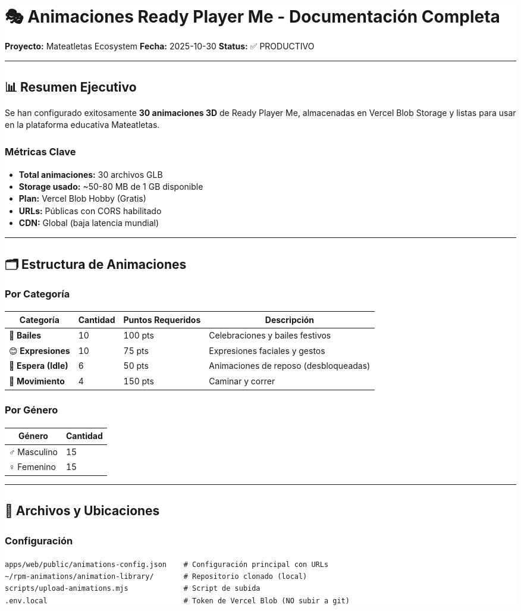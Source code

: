 # 🎭 Animaciones Ready Player Me - Documentación Completa

**Proyecto:** Mateatletas Ecosystem
**Fecha:** 2025-10-30
**Status:** ✅ PRODUCTIVO

---

## 📊 Resumen Ejecutivo

Se han configurado exitosamente **30 animaciones 3D** de Ready Player Me, almacenadas en Vercel Blob Storage y listas para usar en la plataforma educativa Mateatletas.

### Métricas Clave
- **Total animaciones:** 30 archivos GLB
- **Storage usado:** ~50-80 MB de 1 GB disponible
- **Plan:** Vercel Blob Hobby (Gratis)
- **URLs:** Públicas con CORS habilitado
- **CDN:** Global (baja latencia mundial)

---

## 🗂️ Estructura de Animaciones

### Por Categoría

| Categoría | Cantidad | Puntos Requeridos | Descripción |
|-----------|----------|-------------------|-------------|
| 🕺 **Bailes** | 10 | 100 pts | Celebraciones y bailes festivos |
| 😊 **Expresiones** | 10 | 75 pts | Expresiones faciales y gestos |
| 🧍 **Espera (Idle)** | 6 | 50 pts | Animaciones de reposo (desbloqueadas) |
| 🏃 **Movimiento** | 4 | 150 pts | Caminar y correr |

### Por Género

| Género | Cantidad |
|--------|----------|
| ♂️ Masculino | 15 |
| ♀️ Femenino | 15 |

---

## 📁 Archivos y Ubicaciones

### Configuración
```
apps/web/public/animations-config.json    # Configuración principal con URLs
~/rpm-animations/animation-library/       # Repositorio clonado (local)
scripts/upload-animations.mjs             # Script de subida
.env.local                                # Token de Vercel Blob (NO subir a git)
```
